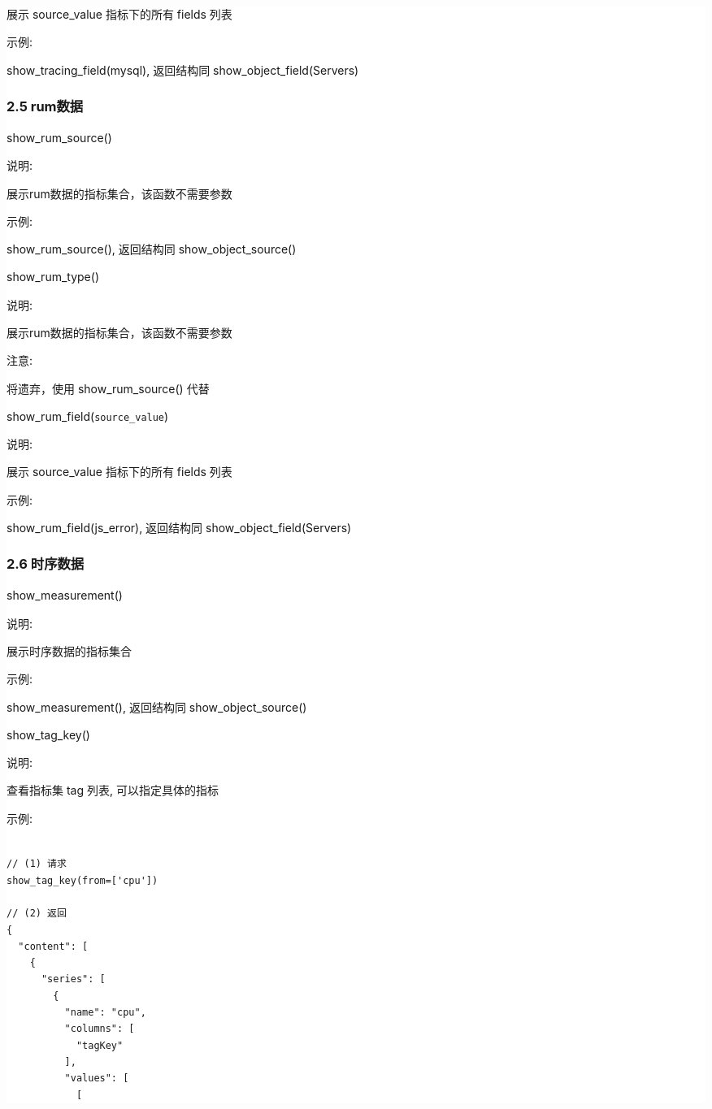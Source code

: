 展示 source_value 指标下的所有 fields 列表

示例: 

show_tracing_field(mysql), 返回结构同 show_object_field(Servers)

### 2.5 rum数据

show_rum_source()

说明: 

展示rum数据的指标集合，该函数不需要参数

示例: 

show_rum_source(), 返回结构同 show_object_source()

show_rum_type()

说明: 

展示rum数据的指标集合，该函数不需要参数

注意: 

将遗弃，使用 show_rum_source() 代替

show_rum_field(`source_value`) 

说明: 

展示 source_value 指标下的所有 fields 列表

示例: 

show_rum_field(js_error), 返回结构同 show_object_field(Servers)

### 2.6 时序数据

show_measurement()  

说明: 

展示时序数据的指标集合

示例: 

show_measurement(), 返回结构同 show_object_source()

show_tag_key()      

说明: 

查看指标集 tag 列表, 可以指定具体的指标

示例: 

```golang

// (1) 请求
show_tag_key(from=['cpu'])

// (2) 返回
{
  "content": [
    {
      "series": [
        {
          "name": "cpu",
          "columns": [
            "tagKey"
          ],
          "values": [
            [
```